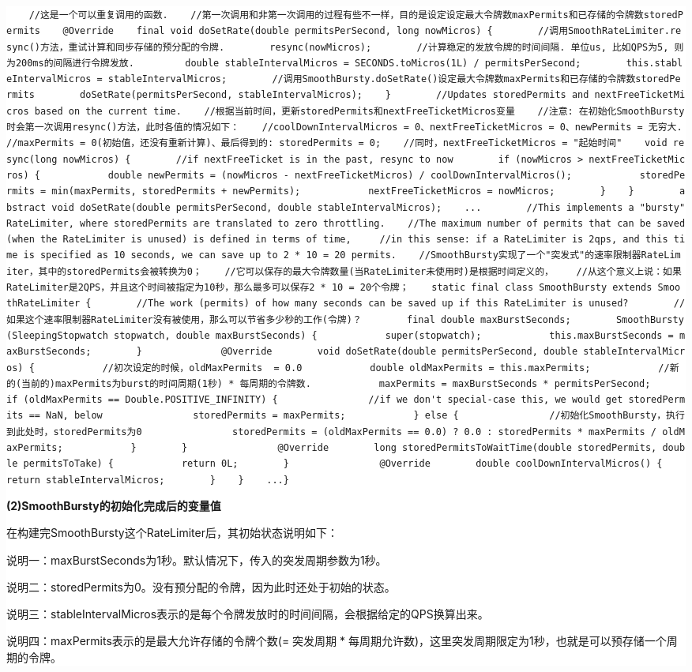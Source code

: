 ```
    //这是一个可以重复调用的函数.    //第一次调用和非第一次调用的过程有些不一样，目的是设定设定最大令牌数maxPermits和已存储的令牌数storedPermits    @Override    final void doSetRate(double permitsPerSecond, long nowMicros) {        //调用SmoothRateLimiter.resync()方法，重试计算和同步存储的预分配的令牌.        resync(nowMicros);        //计算稳定的发放令牌的时间间隔. 单位us, 比如QPS为5, 则为200ms的间隔进行令牌发放.         double stableIntervalMicros = SECONDS.toMicros(1L) / permitsPerSecond;        this.stableIntervalMicros = stableIntervalMicros;        //调用SmoothBursty.doSetRate()设定最大令牌数maxPermits和已存储的令牌数storedPermits        doSetRate(permitsPerSecond, stableIntervalMicros);    }        //Updates storedPermits and nextFreeTicketMicros based on the current time.    //根据当前时间，更新storedPermits和nextFreeTicketMicros变量    //注意: 在初始化SmoothBursty时会第一次调用resync()方法，此时各值的情况如下：    //coolDownIntervalMicros = 0、nextFreeTicketMicros = 0、newPermits = 无穷大.    //maxPermits = 0(初始值，还没有重新计算)、最后得到的: storedPermits = 0;    //同时，nextFreeTicketMicros = "起始时间"    void resync(long nowMicros) {        //if nextFreeTicket is in the past, resync to now        if (nowMicros > nextFreeTicketMicros) {            double newPermits = (nowMicros - nextFreeTicketMicros) / coolDownIntervalMicros();            storedPermits = min(maxPermits, storedPermits + newPermits);            nextFreeTicketMicros = nowMicros;        }    }        abstract void doSetRate(double permitsPerSecond, double stableIntervalMicros);    ...        //This implements a "bursty" RateLimiter, where storedPermits are translated to zero throttling.    //The maximum number of permits that can be saved (when the RateLimiter is unused) is defined in terms of time,     //in this sense: if a RateLimiter is 2qps, and this time is specified as 10 seconds, we can save up to 2 * 10 = 20 permits.    //SmoothBursty实现了一个"突发式"的速率限制器RateLimiter，其中的storedPermits会被转换为0；    //它可以保存的最大令牌数量(当RateLimiter未使用时)是根据时间定义的，    //从这个意义上说：如果RateLimiter是2QPS，并且这个时间被指定为10秒，那么最多可以保存2 * 10 = 20个令牌；    static final class SmoothBursty extends SmoothRateLimiter {        //The work (permits) of how many seconds can be saved up if this RateLimiter is unused?        //如果这个速率限制器RateLimiter没有被使用，那么可以节省多少秒的工作(令牌)？        final double maxBurstSeconds;        SmoothBursty(SleepingStopwatch stopwatch, double maxBurstSeconds) {            super(stopwatch);            this.maxBurstSeconds = maxBurstSeconds;        }              @Override        void doSetRate(double permitsPerSecond, double stableIntervalMicros) {            //初次设定的时候，oldMaxPermits  = 0.0            double oldMaxPermits = this.maxPermits;            //新的(当前的)maxPermits为burst的时间周期(1秒) * 每周期的令牌数.            maxPermits = maxBurstSeconds * permitsPerSecond;            if (oldMaxPermits == Double.POSITIVE_INFINITY) {                //if we don't special-case this, we would get storedPermits == NaN, below                storedPermits = maxPermits;            } else {                //初始化SmoothBursty，执行到此处时，storedPermits为0                storedPermits = (oldMaxPermits == 0.0) ? 0.0 : storedPermits * maxPermits / oldMaxPermits;            }        }                @Override        long storedPermitsToWaitTime(double storedPermits, double permitsToTake) {            return 0L;        }                @Override        double coolDownIntervalMicros() {            return stableIntervalMicros;        }    }    ...}
```

**(2)SmoothBursty的初始化完成后的变量值**

在构建完SmoothBursty这个RateLimiter后，其初始状态说明如下：



说明一：maxBurstSeconds为1秒。默认情况下，传入的突发周期参数为1秒。



说明二：storedPermits为0。没有预分配的令牌，因为此时还处于初始的状态。



说明三：stableIntervalMicros表示的是每个令牌发放时的时间间隔，会根据给定的QPS换算出来。



说明四：maxPermits表示的是最大允许存储的令牌个数(= 突发周期 * 每周期允许数)，这里突发周期限定为1秒，也就是可以预存储一个周期的令牌。


